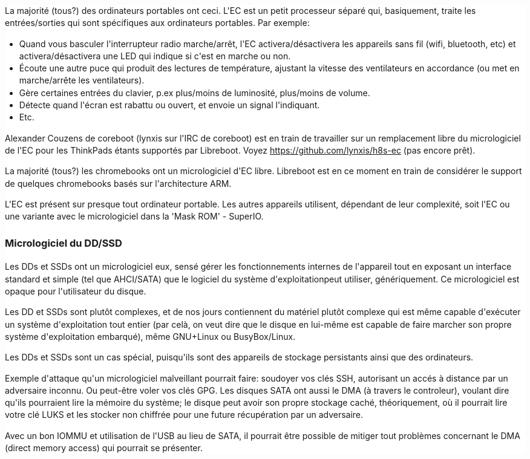 La majorité (tous?) des ordinateurs portables ont ceci. L'EC est un petit
processeur séparé qui, basiquement, traite les entrées/sorties qui sont
spécifiques aux ordinateurs portables. Par exemple:

-   Quand vous basculer l'interrupteur radio marche/arrêt, l'EC
    activera/désactivera les appareils sans fil (wifi, bluetooth, etc) et
    activera/désactivera une LED qui indique si c'est en marche ou non.
-   Écoute une autre puce qui produit des lectures de température, ajustant la
    vitesse des ventilateurs en accordance (ou met en marche/arrête les
    ventilateurs).
-   Gère certaines entrées du clavier, p.ex plus/moins de luminosité,
    plus/moins de volume.
-   Détecte quand l'écran est rabattu ou ouvert, et envoie un signal
    l'indiquant.
-   Etc.

Alexander Couzens de coreboot (lynxis sur l'IRC de coreboot) est en train de
travailler sur un remplacement libre du micrologiciel de l'EC pour les
ThinkPads étants supportés par Libreboot. Voyez
<https://github.com/lynxis/h8s-ec> (pas encore prêt).

La majorité (tous?) les chromebooks ont un micrologiciel d'EC libre. Libreboot
est en ce moment en train de considérer le support de quelques chromebooks
basés sur l'architecture ARM.

L'EC est présent sur presque tout ordinateur portable. Les autres appareils
utilisent, dépendant de leur complexité, soit l'EC ou une variante avec le
micrologiciel dans la 'Mask ROM' - SuperIO.

### Micrologiciel du DD/SSD

Les DDs et SSDs ont un micrologiciel eux, sensé gérer les fonctionnements
internes de l'appareil tout en exposant un interface standard et simple (tel
que AHCI/SATA) que le logiciel du système d'exploitationpeut utiliser,
génériquement. Ce micrologiciel est opaque pour l'utilisateur du disque.

Les DD et SSDs sont plutôt complexes, et de nos jours contiennent du matériel
plutôt complexe qui est même capable d'exécuter un système d'exploitation tout
entier (par celà, on veut dire que le disque en lui-même est capable de faire
marcher son propre système d'exploitation embarqué), même GNU+Linux ou
BusyBox/Linux.

Les DDs et SSDs sont un cas spécial, puisqu'ils sont des appareils de
stockage persistants ainsi que des ordinateurs.

Exemple d'attaque qu'un micrologiciel malveillant pourrait faire: soudoyer
vos clés SSH, autorisant un accés à distance par un adversaire inconnu. Ou
peut-être voler vos clés GPG. Les disques SATA ont aussi le DMA (à travers le
controleur), voulant dire qu'ils pourraient lire la mémoire du système; le
disque peut avoir son propre stockage caché, théoriquement, où il pourrait
lire votre clé LUKS et les stocker non chiffrée pour une future récupération
par un adversaire.

Avec un bon IOMMU et utilisation de l'USB au lieu de SATA, il pourrait être
possible de mitiger tout problèmes concernant le DMA (direct memory access)
qui pourrait se présenter.
